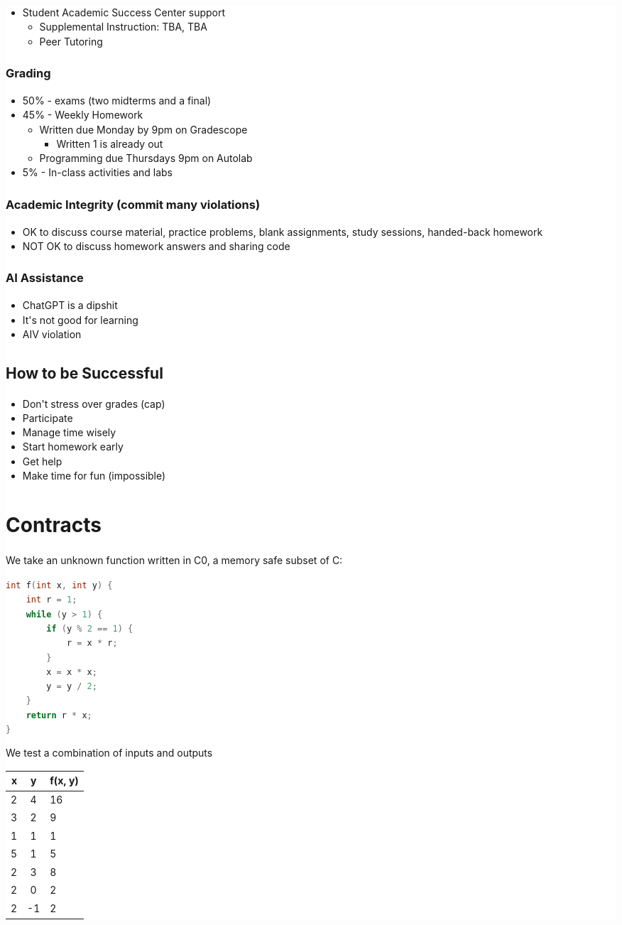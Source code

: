 - Student Academic Success Center support
	- Supplemental Instruction: TBA, TBA
	- Peer Tutoring
### Grading
- 50% - exams (two midterms and a final)
- 45% - Weekly Homework
	- Written due Monday by 9pm on Gradescope
		- Written 1 is already out
	- Programming due Thursdays 9pm on Autolab
- 5% - In-class activities and labs
### Academic Integrity (commit many violations)
- OK to discuss course material, practice problems, blank assignments, study sessions, handed-back homework
- NOT OK to discuss homework answers and sharing code
### AI Assistance
- ChatGPT is a dipshit
- It's not good for learning
- AIV violation
## How to be Successful
- Don't stress over grades (cap)
- Participate
- Manage time wisely
- Start homework early
- Get help
- Make time for fun (impossible)
# Contracts

We take an unknown function written in C0, a memory safe subset of C:

```c
int f(int x, int y) {
	int r = 1;
	while (y > 1) {
		if (y % 2 == 1) {
			r = x * r;
		}
		x = x * x;
		y = y / 2;
	}
	return r * x;
}
```

We test a combination of inputs and outputs

| x | y | f(x, y) |
| ---: | :--: | :--- |
| 2 | 4 | 16 |
| 3 | 2 | 9 |
| 1 | 1 | 1 |
| 5 | 1 | 5 |
| 2 | 3 | 8 |
| 2 | 0 | 2 |
| 2 | -1 | 2 |
